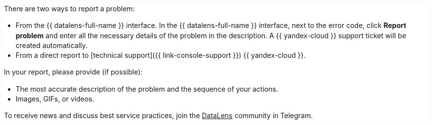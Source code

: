 There are two ways to report a problem:

* From the {{ datalens-full-name }} interface. In the {{ datalens-full-name }} interface, next to the error code, click **Report problem** and enter all the necessary details of the problem in the description. A {{ yandex-cloud }} support ticket will be created automatically.
* From a direct report to [technical support]({{ link-console-support }}) {{ yandex-cloud }}.

In your report, please provide (if possible):

* The most accurate description of the problem and the sequence of your actions.
* Images, GIFs, or videos.


To receive news and discuss best service practices, join the [DataLens](https://t.me/YandexDataLens) community in Telegram.
